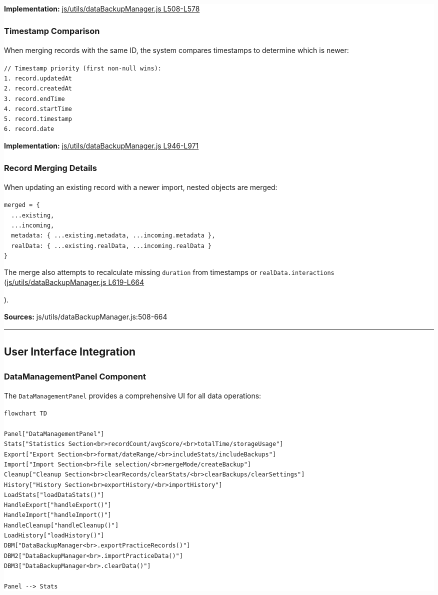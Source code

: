 **Implementation:** [js/utils/dataBackupManager.js L508-L578](https://github.com/sallowayma-git/IELTS-practice/blob/df0c9b8f/js/utils/dataBackupManager.js#L508-L578)

### Timestamp Comparison

When merging records with the same ID, the system compares timestamps to determine which is newer:

```
// Timestamp priority (first non-null wins):
1. record.updatedAt
2. record.createdAt
3. record.endTime
4. record.startTime
5. record.timestamp
6. record.date
```

**Implementation:** [js/utils/dataBackupManager.js L946-L971](https://github.com/sallowayma-git/IELTS-practice/blob/df0c9b8f/js/utils/dataBackupManager.js#L946-L971)

### Record Merging Details

When updating an existing record with a newer import, nested objects are merged:

```
merged = {
  ...existing,
  ...incoming,
  metadata: { ...existing.metadata, ...incoming.metadata },
  realData: { ...existing.realData, ...incoming.realData }
}
```

The merge also attempts to recalculate missing `duration` from timestamps or `realData.interactions` ([js/utils/dataBackupManager.js L619-L664](https://github.com/sallowayma-git/IELTS-practice/blob/df0c9b8f/js/utils/dataBackupManager.js#L619-L664)

).

**Sources:** js/utils/dataBackupManager.js:508-664

---

## User Interface Integration

### DataManagementPanel Component

The `DataManagementPanel` provides a comprehensive UI for all data operations:

```mermaid
flowchart TD

Panel["DataManagementPanel"]
Stats["Statistics Section<br>recordCount/avgScore/<br>totalTime/storageUsage"]
Export["Export Section<br>format/dateRange/<br>includeStats/includeBackups"]
Import["Import Section<br>file selection/<br>mergeMode/createBackup"]
Cleanup["Cleanup Section<br>clearRecords/clearStats/<br>clearBackups/clearSettings"]
History["History Section<br>exportHistory/<br>importHistory"]
LoadStats["loadDataStats()"]
HandleExport["handleExport()"]
HandleImport["handleImport()"]
HandleCleanup["handleCleanup()"]
LoadHistory["loadHistory()"]
DBM["DataBackupManager<br>.exportPracticeRecords()"]
DBM2["DataBackupManager<br>.importPracticeData()"]
DBM3["DataBackupManager<br>.clearData()"]

Panel --> Stats
```